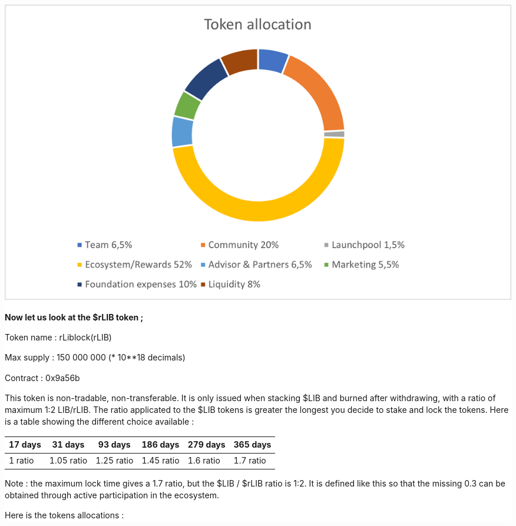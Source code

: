 ![Example Image](/public/images/LIB_allocation.png)

**Now let us look at the $rLIB token ;**

Token name : rLiblock(rLIB)

Max supply : 150 000 000 (\* 10\*\*18 decimals)

Contract : 0x9a56b

This token is non-tradable, non-transferable. It is only issued when stacking $LIB and burned after withdrawing, with a ratio of maximum 1:2 LIB/rLIB. The ratio applicated to the $LIB tokens is greater the longest you decide to stake and lock the tokens. Here is a table showing the different choice available :

| 17 days | 31 days | 93 days | 186 days | 279 days | 365 days |
| --- | --- | --- | --- | --- | --- |
| 1 ratio | 1.05 ratio | 1.25 ratio | 1.45 ratio | 1.6 ratio | 1.7 ratio |

Note : the maximum lock time gives a 1.7 ratio, but the $LIB / $rLIB ratio is 1:2. It is defined like this so that the missing 0.3 can be obtained through active participation in the ecosystem.

Here is the tokens allocations :
